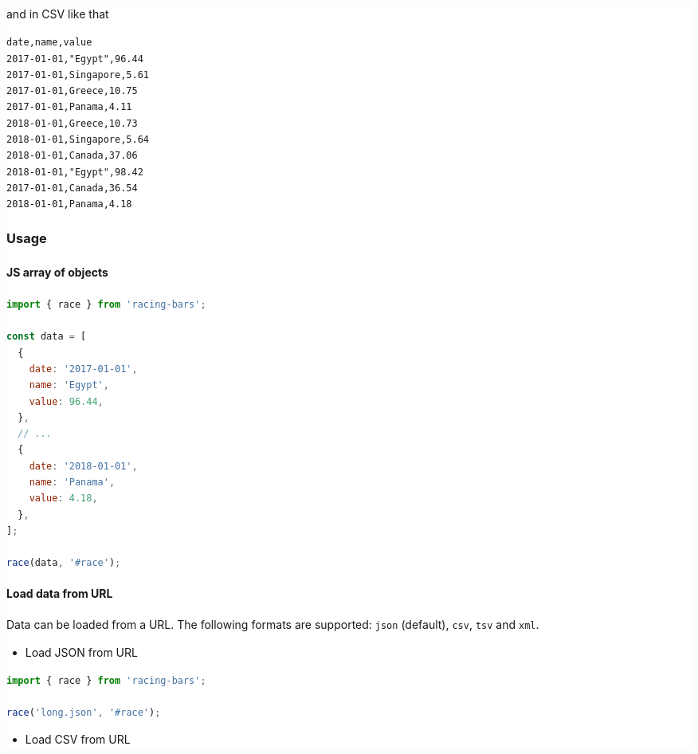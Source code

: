 and in CSV like that

```csv title="long.csv"
date,name,value
2017-01-01,"Egypt",96.44
2017-01-01,Singapore,5.61
2017-01-01,Greece,10.75
2017-01-01,Panama,4.11
2018-01-01,Greece,10.73
2018-01-01,Singapore,5.64
2018-01-01,Canada,37.06
2018-01-01,"Egypt",98.42
2017-01-01,Canada,36.54
2018-01-01,Panama,4.18
```

### Usage

#### JS array of objects

```js
import { race } from 'racing-bars';

const data = [
  {
    date: '2017-01-01',
    name: 'Egypt',
    value: 96.44,
  },
  // ...
  {
    date: '2018-01-01',
    name: 'Panama',
    value: 4.18,
  },
];

race(data, '#race');
```

#### Load data from URL

Data can be loaded from a URL. The following formats are supported:
`json` (default), `csv`, `tsv` and `xml`.

- Load JSON from URL

```js
import { race } from 'racing-bars';

race('long.json', '#race');
```

- Load CSV from URL
